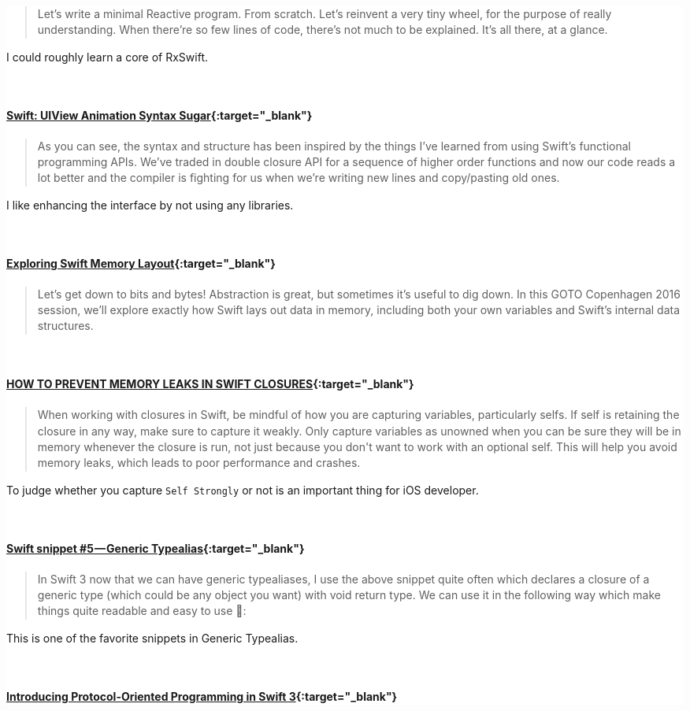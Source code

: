 > Let’s write a minimal Reactive program. From scratch. Let’s reinvent a very tiny wheel, for the purpose of really understanding. When there’re so few lines of code, there’s not much to be explained. It’s all there, at a glance.

I could roughly learn a core of RxSwift.

<br>

#### [Swift: UIView Animation Syntax Sugar](https://medium.com/swift-programming/swift-uiview-animation-syntax-sugar-d40448fe1fed#.a2wlx7ho4){:target="_blank"}

> As you can see, the syntax and structure has been inspired by the things I’ve learned from using Swift’s functional programming APIs. We’ve traded in double closure API for a sequence of higher order functions and now our code reads a lot better and the compiler is fighting for us when we’re writing new lines and copy/pasting old ones.

I like enhancing the interface by not using any libraries.

<br>

#### [Exploring Swift Memory Layout](https://realm.io/news/goto-mike-ash-exploring-swift-memory-layout-video/){:target="_blank"}

> Let’s get down to bits and bytes! Abstraction is great, but sometimes it’s useful to dig down. In this GOTO Copenhagen 2016 session, we’ll explore exactly how Swift lays out data in memory, including both your own variables and Swift’s internal data structures.

<br>

#### [HOW TO PREVENT MEMORY LEAKS IN SWIFT CLOSURES](http://blog.stablekernel.com/how-to-prevent-memory-leaks-in-swift-closures){:target="_blank"}

> When working with closures in Swift, be mindful of how you are capturing variables, particularly selfs. If self is retaining the closure in any way, make sure to capture it weakly. Only capture variables as unowned when you can be sure they will be in memory whenever the closure is run, not just because you don't want to work with an optional self. This will help you avoid memory leaks, which leads to poor performance and crashes.

To judge whether you capture `Self Strongly` or not is an important thing for iOS developer.

<br>

#### [Swift snippet #5 — Generic Typealias](https://medium.com/swift-snippets/swift-snippet-5-generic-typealias-31981f5f8704#.3h9y3zp4u){:target="_blank"}

> In Swift 3 now that we can have generic typealiases, I use the above snippet quite often which declares a closure of a generic type (which could be any object you want) with void return type. We can use it in the following way which make things quite readable and easy to use 🚀:

This is one of the favorite snippets in Generic Typealias.

<br>

#### [Introducing Protocol-Oriented Programming in Swift 3](https://www.raywenderlich.com/148448/introducing-protocol-oriented-programming){:target="_blank"}
